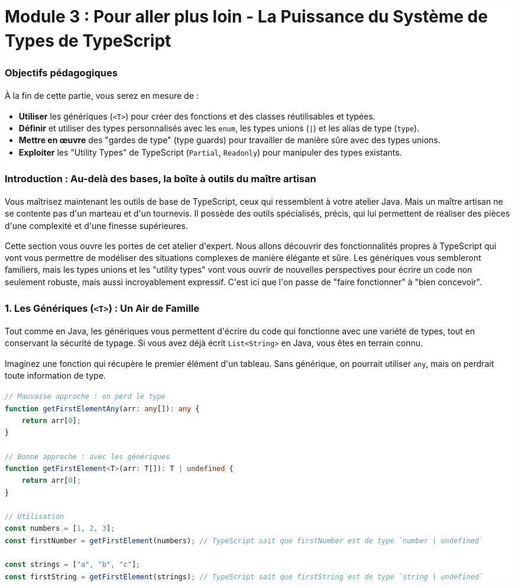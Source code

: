 # Module 3 : Pour aller plus loin - La Puissance du Système de Types de TypeScript

### Objectifs pédagogiques

À la fin de cette partie, vous serez en mesure de :

* **Utiliser** les génériques (`<T>`) pour créer des fonctions et des classes réutilisables et typées.
* **Définir** et utiliser des types personnalisés avec les `enum`, les types unions (`|`) et les alias de type (`type`).
* **Mettre en œuvre** des "gardes de type" (type guards) pour travailler de manière sûre avec des types unions.
* **Exploiter** les "Utility Types" de TypeScript (`Partial`, `Readonly`) pour manipuler des types existants.

### Introduction : Au-delà des bases, la boîte à outils du maître artisan

Vous maîtrisez maintenant les outils de base de TypeScript, ceux qui ressemblent à votre atelier Java. Mais un maître
artisan ne se contente pas d'un marteau et d'un tournevis. Il possède des outils spécialisés, précis, qui lui permettent
de réaliser des pièces d'une complexité et d'une finesse supérieures.

Cette section vous ouvre les portes de cet atelier d'expert. Nous allons découvrir des fonctionnalités propres à
TypeScript qui vont vous permettre de modéliser des situations complexes de manière élégante et sûre. Les génériques
vous sembleront familiers, mais les types unions et les "utility types" vont vous ouvrir de nouvelles perspectives pour
écrire un code non seulement robuste, mais aussi incroyablement expressif. C'est ici que l'on passe de "faire
fonctionner" à "bien concevoir".

### 1. Les Génériques (`<T>`) : Un Air de Famille

Tout comme en Java, les génériques vous permettent d'écrire du code qui fonctionne avec une variété de types, tout en
conservant la sécurité de typage. Si vous avez déjà écrit `List<String>` en Java, vous êtes en terrain connu.

Imaginez une fonction qui récupère le premier élément d'un tableau. Sans générique, on pourrait utiliser `any`, mais on
perdrait toute information de type.

```typescript
// Mauvaise approche : on perd le type
function getFirstElementAny(arr: any[]): any {
    return arr[0];
}

// Bonne approche : avec les génériques
function getFirstElement<T>(arr: T[]): T | undefined {
    return arr[0];
}

// Utilisation
const numbers = [1, 2, 3];
const firstNumber = getFirstElement(numbers); // TypeScript sait que firstNumber est de type `number | undefined`

const strings = ["a", "b", "c"];
const firstString = getFirstElement(strings); // TypeScript sait que firstString est de type `string | undefined`
```